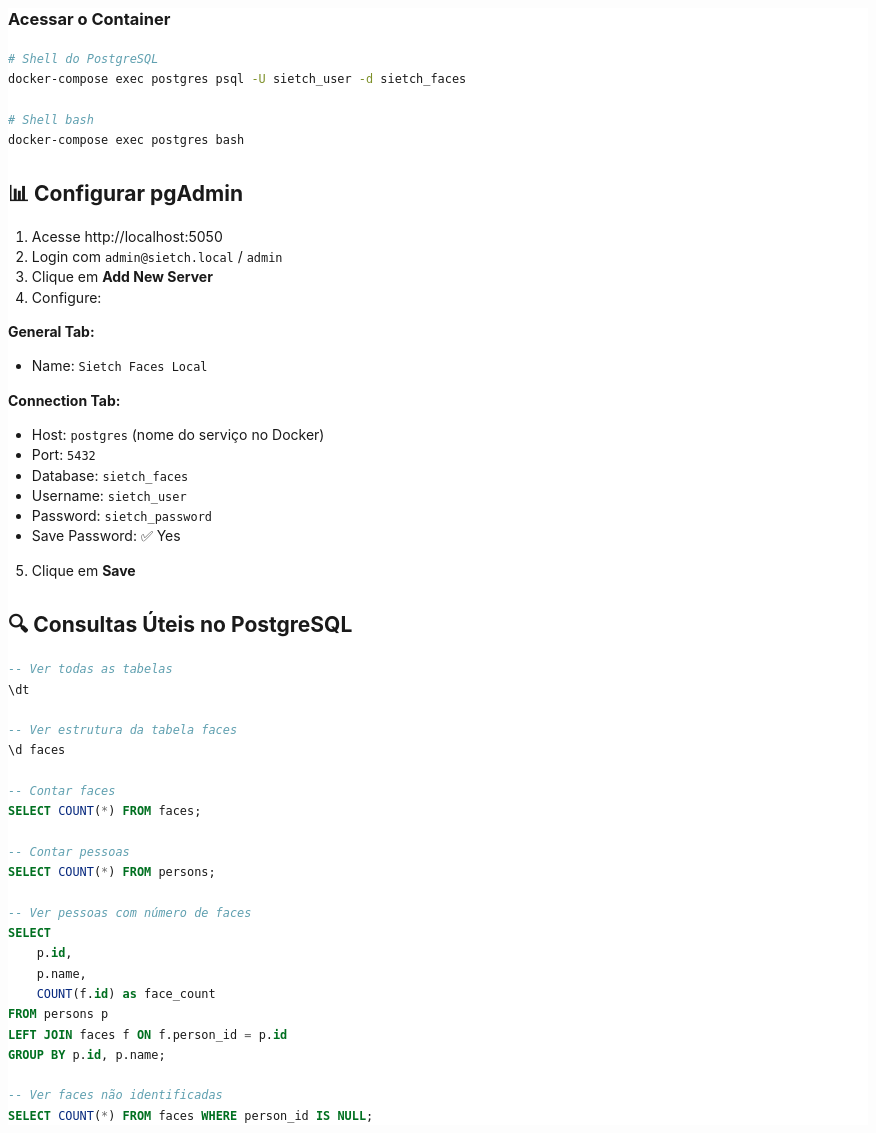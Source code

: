 ### Acessar o Container

```bash
# Shell do PostgreSQL
docker-compose exec postgres psql -U sietch_user -d sietch_faces

# Shell bash
docker-compose exec postgres bash
```

## 📊 Configurar pgAdmin

1. Acesse http://localhost:5050
2. Login com `admin@sietch.local` / `admin`
3. Clique em **Add New Server**
4. Configure:

**General Tab:**
- Name: `Sietch Faces Local`

**Connection Tab:**
- Host: `postgres` (nome do serviço no Docker)
- Port: `5432`
- Database: `sietch_faces`
- Username: `sietch_user`
- Password: `sietch_password`
- Save Password: ✅ Yes

5. Clique em **Save**

## 🔍 Consultas Úteis no PostgreSQL

```sql
-- Ver todas as tabelas
\dt

-- Ver estrutura da tabela faces
\d faces

-- Contar faces
SELECT COUNT(*) FROM faces;

-- Contar pessoas
SELECT COUNT(*) FROM persons;

-- Ver pessoas com número de faces
SELECT 
    p.id, 
    p.name, 
    COUNT(f.id) as face_count 
FROM persons p 
LEFT JOIN faces f ON f.person_id = p.id 
GROUP BY p.id, p.name;

-- Ver faces não identificadas
SELECT COUNT(*) FROM faces WHERE person_id IS NULL;
```
